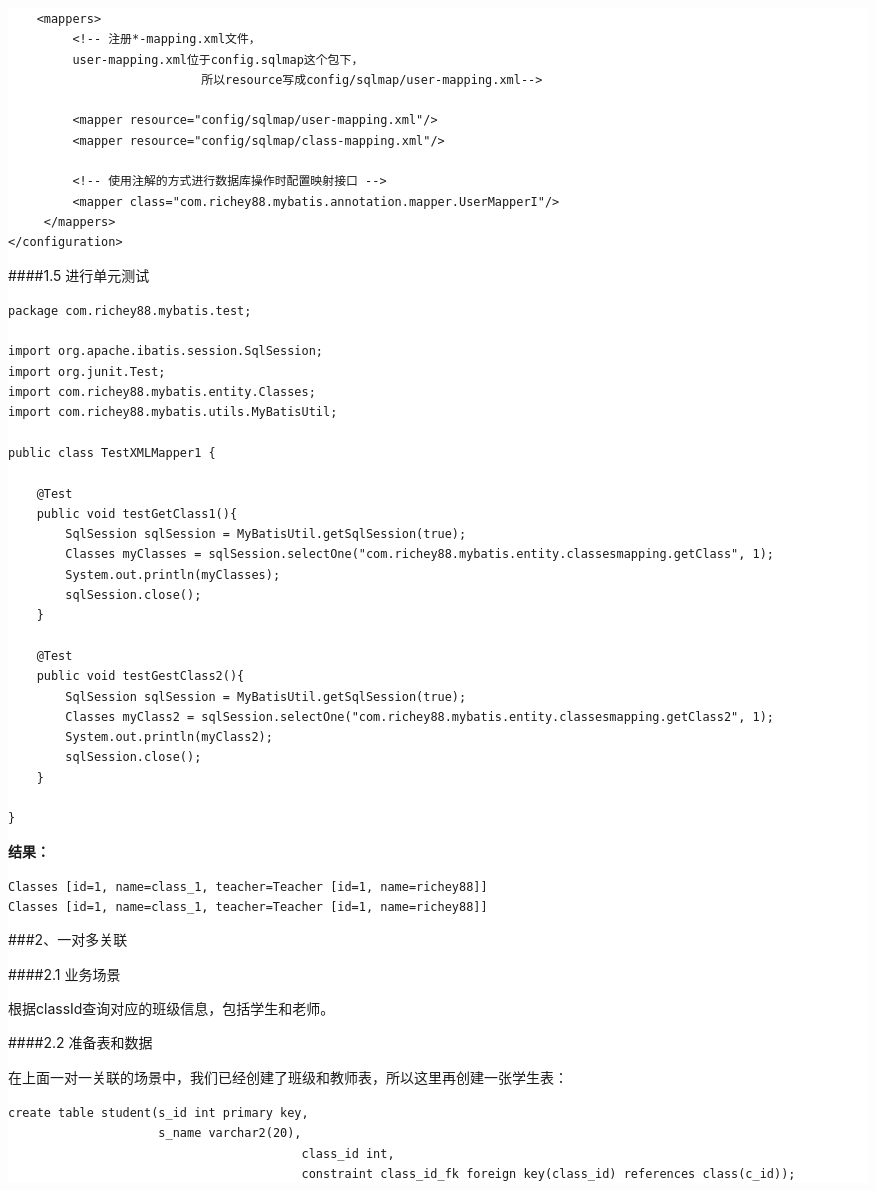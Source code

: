 	    <mappers>
	         <!-- 注册*-mapping.xml文件，
	         user-mapping.xml位于config.sqlmap这个包下，
	                           所以resource写成config/sqlmap/user-mapping.xml-->

	         <mapper resource="config/sqlmap/user-mapping.xml"/>
	         <mapper resource="config/sqlmap/class-mapping.xml"/>

	         <!-- 使用注解的方式进行数据库操作时配置映射接口 -->
	         <mapper class="com.richey88.mybatis.annotation.mapper.UserMapperI"/>
	     </mappers>
	</configuration>

####1.5 进行单元测试

	package com.richey88.mybatis.test;

	import org.apache.ibatis.session.SqlSession;
	import org.junit.Test;
	import com.richey88.mybatis.entity.Classes;
	import com.richey88.mybatis.utils.MyBatisUtil;

	public class TestXMLMapper1 {

		@Test
		public void testGetClass1(){
			SqlSession sqlSession = MyBatisUtil.getSqlSession(true);
			Classes myClasses = sqlSession.selectOne("com.richey88.mybatis.entity.classesmapping.getClass", 1);
			System.out.println(myClasses);
			sqlSession.close();
		}

		@Test
		public void testGestClass2(){
			SqlSession sqlSession = MyBatisUtil.getSqlSession(true);
			Classes myClass2 = sqlSession.selectOne("com.richey88.mybatis.entity.classesmapping.getClass2", 1);
			System.out.println(myClass2);
			sqlSession.close();
		}

	}

**结果：**

	Classes [id=1, name=class_1, teacher=Teacher [id=1, name=richey88]]
	Classes [id=1, name=class_1, teacher=Teacher [id=1, name=richey88]]


###2、一对多关联

####2.1 业务场景

根据classId查询对应的班级信息，包括学生和老师。

####2.2 准备表和数据

在上面一对一关联的场景中，我们已经创建了班级和教师表，所以这里再创建一张学生表：

	create table student(s_id int primary key,
	                     s_name varchar2(20),
											 class_id int,
											 constraint class_id_fk foreign key(class_id) references class(c_id));
